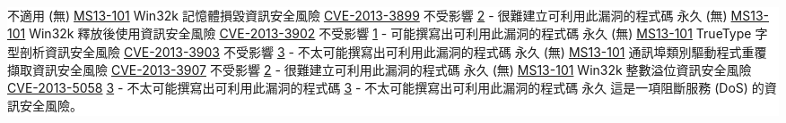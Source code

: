 <td style="border:1px solid black;">不適用</td>
<td style="border:1px solid black;">(無)</td>
</tr>
<tr class="odd">
<td style="border:1px solid black;"><a href="http://go.microsoft.com/fwlink/?linkid=325387">MS13-101</a></td>
<td style="border:1px solid black;">Win32k 記憶體損毀資訊安全風險</td>
<td style="border:1px solid black;"><a href="http://www.cve.mitre.org/cgi-bin/cvename.cgi?name=cve-2013-3899">CVE-2013-3899</a></td>
<td style="border:1px solid black;">不受影響</td>
<td style="border:1px solid black;"><a href="http://technet.microsoft.com/security/cc998259">2</a> - 很難建立可利用此漏洞的程式碼</td>
<td style="border:1px solid black;">永久</td>
<td style="border:1px solid black;">(無)</td>
</tr>
<tr class="even">
<td style="border:1px solid black;"><a href="http://go.microsoft.com/fwlink/?linkid=325387">MS13-101</a></td>
<td style="border:1px solid black;">Win32k 釋放後使用資訊安全風險</td>
<td style="border:1px solid black;"><a href="http://www.cve.mitre.org/cgi-bin/cvename.cgi?name=cve-2013-3902">CVE-2013-3902</a></td>
<td style="border:1px solid black;">不受影響</td>
<td style="border:1px solid black;"><a href="http://technet.microsoft.com/security/cc998259">1</a> - 可能撰寫出可利用此漏洞的程式碼</td>
<td style="border:1px solid black;">永久</td>
<td style="border:1px solid black;">(無)</td>
</tr>
<tr class="odd">
<td style="border:1px solid black;"><a href="http://go.microsoft.com/fwlink/?linkid=325387">MS13-101</a></td>
<td style="border:1px solid black;">TrueType 字型剖析資訊安全風險</td>
<td style="border:1px solid black;"><a href="http://www.cve.mitre.org/cgi-bin/cvename.cgi?name=cve-2013-3903">CVE-2013-3903</a></td>
<td style="border:1px solid black;">不受影響</td>
<td style="border:1px solid black;"><a href="http://technet.microsoft.com/security/cc998259">3</a> - 不太可能撰寫出可利用此漏洞的程式碼</td>
<td style="border:1px solid black;">永久</td>
<td style="border:1px solid black;">(無)</td>
</tr>
<tr class="even">
<td style="border:1px solid black;"><a href="http://go.microsoft.com/fwlink/?linkid=325387">MS13-101</a></td>
<td style="border:1px solid black;">通訊埠類別驅動程式重覆擷取資訊安全風險</td>
<td style="border:1px solid black;"><a href="http://www.cve.mitre.org/cgi-bin/cvename.cgi?name=cve-2013-3907">CVE-2013-3907</a></td>
<td style="border:1px solid black;">不受影響</td>
<td style="border:1px solid black;"><a href="http://technet.microsoft.com/security/cc998259">2</a> - 很難建立可利用此漏洞的程式碼</td>
<td style="border:1px solid black;">永久</td>
<td style="border:1px solid black;">(無)</td>
</tr>
<tr class="odd">
<td style="border:1px solid black;"><a href="http://go.microsoft.com/fwlink/?linkid=325387">MS13-101</a></td>
<td style="border:1px solid black;">Win32k 整數溢位資訊安全風險</td>
<td style="border:1px solid black;"><a href="http://www.cve.mitre.org/cgi-bin/cvename.cgi?name=cve-2013-5058">CVE-2013-5058</a></td>
<td style="border:1px solid black;"><a href="http://technet.microsoft.com/security/cc998259">3</a> - 不太可能撰寫出可利用此漏洞的程式碼</td>
<td style="border:1px solid black;"><a href="http://technet.microsoft.com/security/cc998259">3</a> - 不太可能撰寫出可利用此漏洞的程式碼</td>
<td style="border:1px solid black;">永久</td>
<td style="border:1px solid black;">這是一項阻斷服務 (DoS) 的資訊安全風險。</td>
</tr>